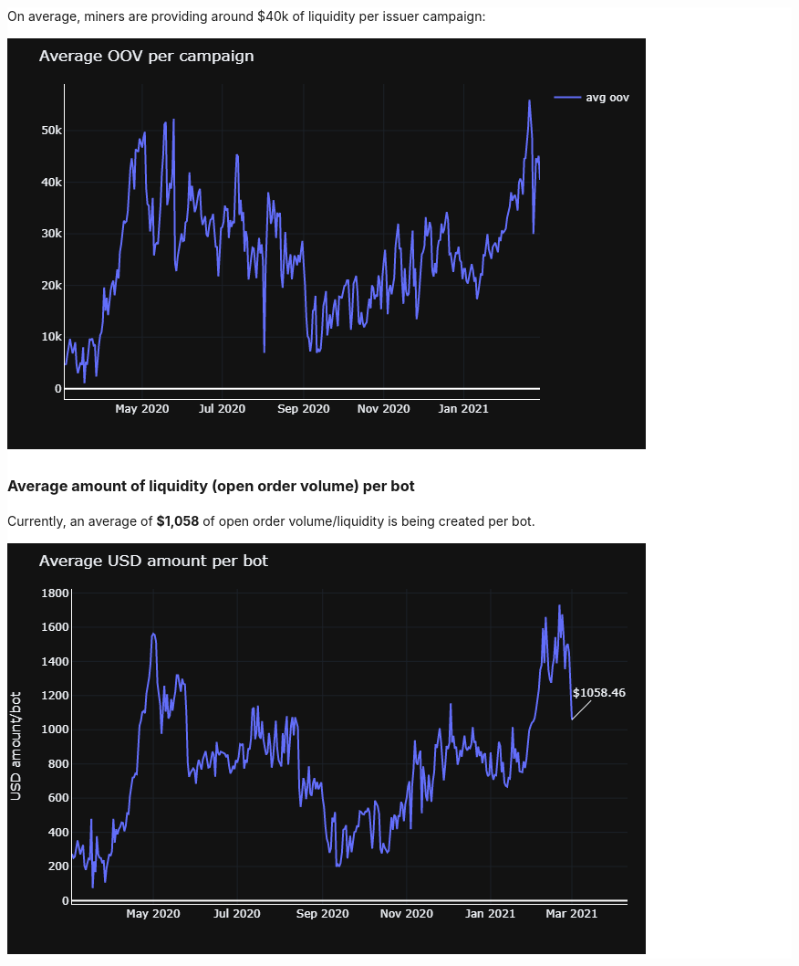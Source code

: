 On average, miners are providing around $40k of liquidity per issuer campaign:

![](./average-oov-campaign.png)

### Average amount of liquidity (open order volume) per bot

Currently, an average of **$1,058** of open order volume/liquidity is being created per bot.

![](./average-usd-amount-per-bot.png)
